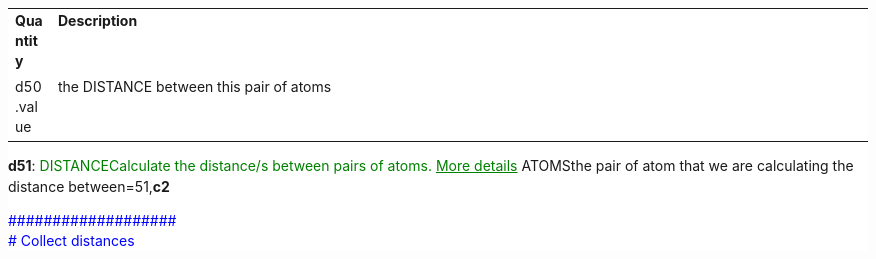 <span style="display:none;" id="data/plm_path_sketchmap/sketch-map/plumed_sketchmap.datd50">The DISTANCE action with label <b>d50</b> calculates the following quantities:<table  align="center" frame="void" width="95%" cellpadding="5%"><tr><td width="5%"><b> Quantity </b>  </td><td><b> Description </b> </td></tr><tr><td width="5%">d50.value</td><td>the DISTANCE between this pair of atoms</td></tr></table></span><b name="data/plm_path_sketchmap/sketch-map/plumed_sketchmap.datd51" onclick='showPath("data/plm_path_sketchmap/sketch-map/plumed_sketchmap.dat","data/plm_path_sketchmap/sketch-map/plumed_sketchmap.datd51","data/plm_path_sketchmap/sketch-map/plumed_sketchmap.datd51","brown")'>d51</b>: <span class="plumedtooltip" style="color:green">DISTANCE<span class="right">Calculate the distance/s between pairs of atoms. <a href="https://www.plumed.org/doc-master/user-doc/html/DISTANCE" style="color:green">More details</a><i></i></span></span> <span class="plumedtooltip">ATOMS<span class="right">the pair of atom that we are calculating the distance between<i></i></span></span>=51,<b name="data/plm_path_sketchmap/sketch-map/plumed_sketchmap.datc2">c2</b>

<span style="color:blue" class="comment">###################</span>
<br/><span style="color:blue" class="comment"># Collect distances</span>
